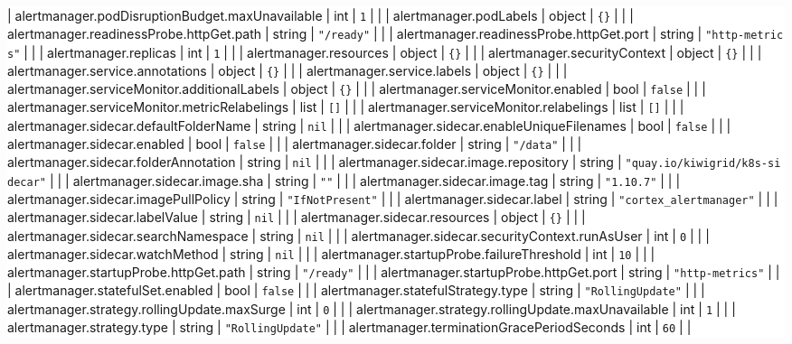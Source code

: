 | alertmanager.podDisruptionBudget.maxUnavailable | int | `1` |  |
| alertmanager.podLabels | object | `{}` |  |
| alertmanager.readinessProbe.httpGet.path | string | `"/ready"` |  |
| alertmanager.readinessProbe.httpGet.port | string | `"http-metrics"` |  |
| alertmanager.replicas | int | `1` |  |
| alertmanager.resources | object | `{}` |  |
| alertmanager.securityContext | object | `{}` |  |
| alertmanager.service.annotations | object | `{}` |  |
| alertmanager.service.labels | object | `{}` |  |
| alertmanager.serviceMonitor.additionalLabels | object | `{}` |  |
| alertmanager.serviceMonitor.enabled | bool | `false` |  |
| alertmanager.serviceMonitor.metricRelabelings | list | `[]` |  |
| alertmanager.serviceMonitor.relabelings | list | `[]` |  |
| alertmanager.sidecar.defaultFolderName | string | `nil` |  |
| alertmanager.sidecar.enableUniqueFilenames | bool | `false` |  |
| alertmanager.sidecar.enabled | bool | `false` |  |
| alertmanager.sidecar.folder | string | `"/data"` |  |
| alertmanager.sidecar.folderAnnotation | string | `nil` |  |
| alertmanager.sidecar.image.repository | string | `"quay.io/kiwigrid/k8s-sidecar"` |  |
| alertmanager.sidecar.image.sha | string | `""` |  |
| alertmanager.sidecar.image.tag | string | `"1.10.7"` |  |
| alertmanager.sidecar.imagePullPolicy | string | `"IfNotPresent"` |  |
| alertmanager.sidecar.label | string | `"cortex_alertmanager"` |  |
| alertmanager.sidecar.labelValue | string | `nil` |  |
| alertmanager.sidecar.resources | object | `{}` |  |
| alertmanager.sidecar.searchNamespace | string | `nil` |  |
| alertmanager.sidecar.securityContext.runAsUser | int | `0` |  |
| alertmanager.sidecar.watchMethod | string | `nil` |  |
| alertmanager.startupProbe.failureThreshold | int | `10` |  |
| alertmanager.startupProbe.httpGet.path | string | `"/ready"` |  |
| alertmanager.startupProbe.httpGet.port | string | `"http-metrics"` |  |
| alertmanager.statefulSet.enabled | bool | `false` |  |
| alertmanager.statefulStrategy.type | string | `"RollingUpdate"` |  |
| alertmanager.strategy.rollingUpdate.maxSurge | int | `0` |  |
| alertmanager.strategy.rollingUpdate.maxUnavailable | int | `1` |  |
| alertmanager.strategy.type | string | `"RollingUpdate"` |  |
| alertmanager.terminationGracePeriodSeconds | int | `60` |  |